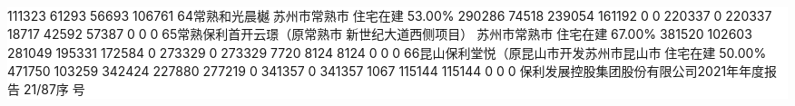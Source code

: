 111323
61293
56693
106761
64常熟和光晨樾
苏州市常熟市
住宅在建
53.00%
290286
74518
239054
161192
0
0
220337
0
220337
18717
42592
57387
0
0
0
65常熟保利首开云璟（原常熟市
新世纪大道西侧项目）
苏州市常熟市
住宅在建
67.00%
381520
102603
281049
195331
172584
0
273329
0
273329
7720
8124
8124
0
0
0
66昆山保利堂悦（原昆山市开发苏州市昆山市
住宅在建
50.00%
471750
103259
342424
227880
277219
0
341357
0
341357
1067
115144
115144
0
0
0
保利发展控股集团股份有限公司2021年年度报告
21/87序
号